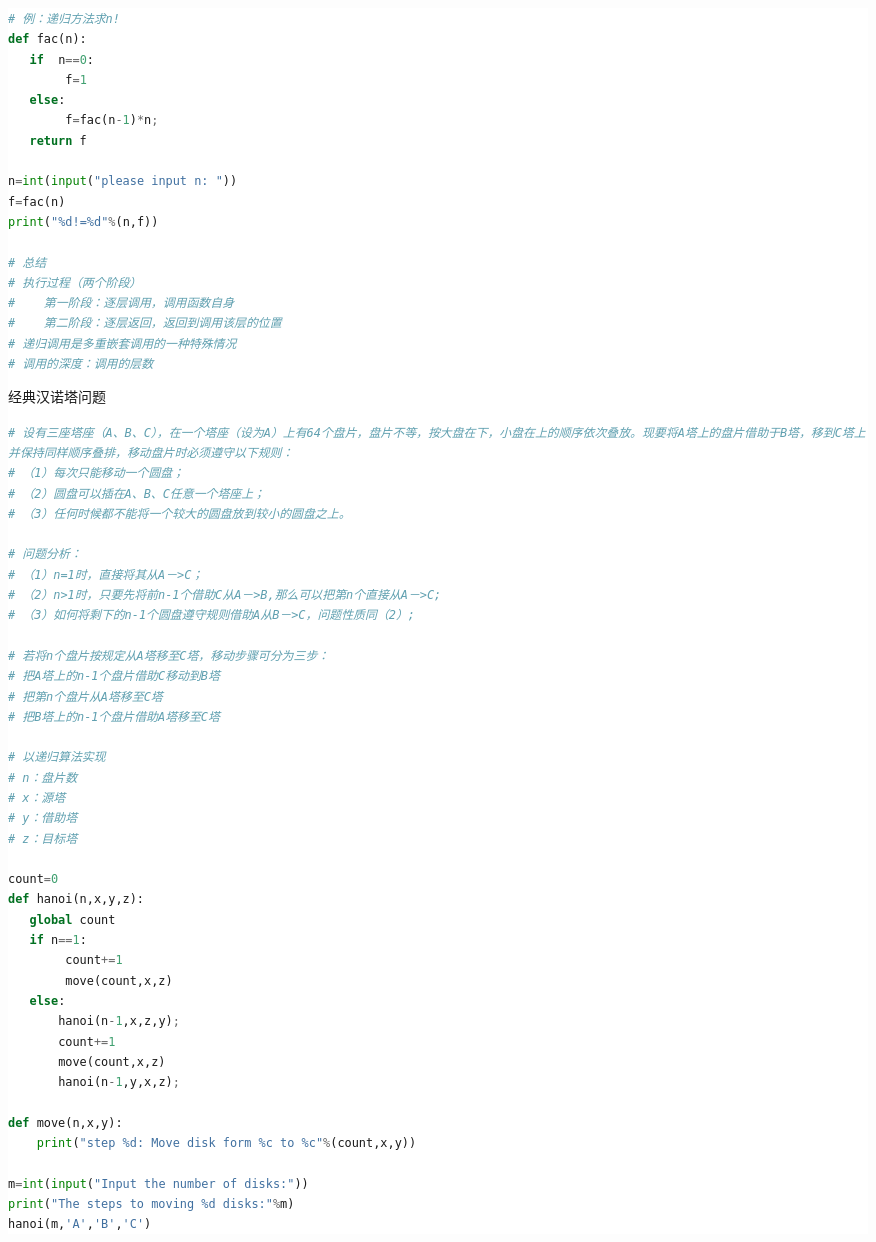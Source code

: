 ```python
# 例：递归方法求n!
def fac(n):
   if  n==0:
        f=1
   else:
        f=fac(n-1)*n;
   return f

n=int(input("please input n: "))
f=fac(n)
print("%d!=%d"%(n,f))

# 总结
# 执行过程（两个阶段）
#    第一阶段：逐层调用，调用函数自身
#    第二阶段：逐层返回，返回到调用该层的位置
# 递归调用是多重嵌套调用的一种特殊情况
# 调用的深度：调用的层数
```

经典汉诺塔问题

```python
# 设有三座塔座（A、B、C），在一个塔座（设为A）上有64个盘片，盘片不等，按大盘在下，小盘在上的顺序依次叠放。现要将A塔上的盘片借助于B塔，移到C塔上并保持同样顺序叠排，移动盘片时必须遵守以下规则：
# （1）每次只能移动一个圆盘；
# （2）圆盘可以插在A、B、C任意一个塔座上；
# （3）任何时候都不能将一个较大的圆盘放到较小的圆盘之上。

# 问题分析：
# （1）n=1时，直接将其从A－>C；
# （2）n>1时，只要先将前n-1个借助C从A－>B,那么可以把第n个直接从A－>C;
# （3）如何将剩下的n-1个圆盘遵守规则借助A从B－>C，问题性质同（2）;

# 若将n个盘片按规定从A塔移至C塔，移动步骤可分为三步：
# 把A塔上的n-1个盘片借助C移动到B塔
# 把第n个盘片从A塔移至C塔
# 把B塔上的n-1个盘片借助A塔移至C塔

# 以递归算法实现
# n：盘片数
# x：源塔
# y：借助塔
# z：目标塔

count=0
def hanoi(n,x,y,z):
   global count
   if n==1:
        count+=1
        move(count,x,z)
   else:
       hanoi(n-1,x,z,y);                 
       count+=1
       move(count,x,z)
       hanoi(n-1,y,x,z);               
       
def move(n,x,y):
    print("step %d: Move disk form %c to %c"%(count,x,y))

m=int(input("Input the number of disks:"))
print("The steps to moving %d disks:"%m)
hanoi(m,'A','B','C')
```
